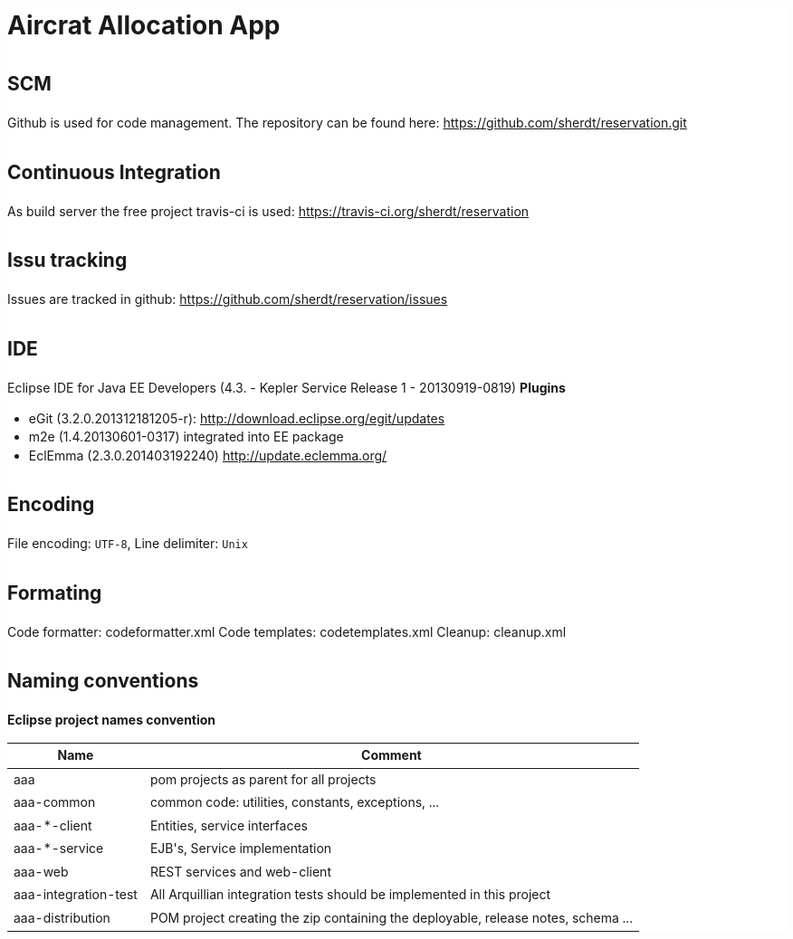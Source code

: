 Aircrat Allocation App
====

SCM
---

Github is used for code management. The repository can be found here:
https://github.com/sherdt/reservation.git


Continuous Integration
---

As build server the free project travis-ci is used:
https://travis-ci.org/sherdt/reservation

Issu tracking
---

Issues are tracked in github:
https://github.com/sherdt/reservation/issues

IDE
---
Eclipse IDE for Java EE Developers (4.3. - Kepler Service Release 1 -  20130919-0819)
**Plugins**
 - eGit (3.2.0.201312181205-r): http://download.eclipse.org/egit/updates
 - m2e (1.4.20130601-0317) integrated into EE package
 - EclEmma (2.3.0.201403192240) http://update.eclemma.org/

Encoding
---

File encoding: `UTF-8`, 
Line delimiter: `Unix`

Formating
---

Code formatter: codeformatter.xml
Code templates:  codetemplates.xml
Cleanup: cleanup.xml

Naming conventions
---

**Eclipse project names convention**

| Name                  | Comment                                                                           |
|-----------------------|-----------------------------------------------------------------------------------|
| aaa                   | pom projects as parent for all projects                                           |
| aaa-common            | common code: utilities, constants, exceptions, ...                                |
| aaa-*-client          | Entities, service interfaces                                                      |
| aaa-*-service         | EJB's, Service implementation                                                     |
| aaa-web               | REST services and web-client                                                      |
| aaa-integration-test  | All Arquillian integration tests should be implemented in this project            |
| aaa-distribution      | POM project creating the zip containing the deployable, release notes, schema ... |
